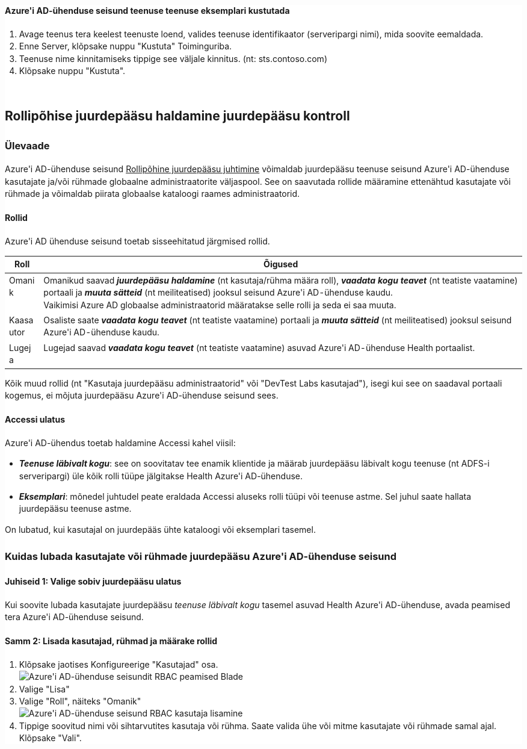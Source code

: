 
#### <a name="to-delete-a-service-instance-from-azure-ad-connect-health-service"></a>Azure'i AD-ühenduse seisund teenuse teenuse eksemplari kustutada

1. Avage teenus tera keelest teenuste loend, valides teenuse identifikaator (serveripargi nimi), mida soovite eemaldada.
2. Enne Server, klõpsake nuppu "Kustuta" Toiminguriba.
3. Teenuse nime kinnitamiseks tippige see väljale kinnitus. (nt: sts.contoso.com)
4. Klõpsake nuppu "Kustuta".
<br><br>


[//]: # (Start of RBAC section)
## <a name="manage-access-with-role-based-access-control"></a>Rollipõhise juurdepääsu haldamine juurdepääsu kontroll
### <a name="overview"></a>Ülevaade
Azure'i AD-ühenduse seisund [Rollipõhine juurdepääsu juhtimine](role-based-access-control-configure.md) võimaldab juurdepääsu teenuse seisund Azure'i AD-ühenduse kasutajate ja/või rühmade globaalne administraatorite väljaspool. See on saavutada rollide määramine ettenähtud kasutajate või rühmade ja võimaldab piirata globaalse kataloogi raames administraatorid.

#### <a name="roles"></a>Rollid
Azure'i AD ühenduse seisund toetab sisseehitatud järgmised rollid.

| Roll | Õigused |
| ----------- | ---------- |
| Omanik | Omanikud saavad ***juurdepääsu haldamine*** (nt kasutaja/rühma määra roll), ***vaadata kogu teavet*** (nt teatiste vaatamine) portaali ja ***muuta sätteid*** (nt meiliteatised) jooksul seisund Azure'i AD-ühenduse kaudu. <br>Vaikimisi Azure AD globaalse administraatorid määratakse selle rolli ja seda ei saa muuta.  |
|Kaasautor|  Osaliste saate ***vaadata kogu teavet*** (nt teatiste vaatamine) portaali ja ***muuta sätteid*** (nt meiliteatised) jooksul seisund Azure'i AD-ühenduse kaudu.|
|Lugeja| Lugejad saavad ***vaadata kogu teavet*** (nt teatiste vaatamine) asuvad Azure'i AD-ühenduse Health portaalist.|

Kõik muud rollid (nt "Kasutaja juurdepääsu administraatorid" või "DevTest Labs kasutajad"), isegi kui see on saadaval portaali kogemus, ei mõjuta juurdepääsu Azure'i AD-ühenduse seisund sees.

#### <a name="access-scope"></a>Accessi ulatus

Azure'i AD-ühendus toetab haldamine Accessi kahel viisil:

- ***Teenuse läbivalt kogu***: see on soovitatav tee enamik klientide ja määrab juurdepääsu läbivalt kogu teenuse (nt ADFS-i serveripargi) üle kõik rolli tüüpe jälgitakse Health Azure'i AD-ühenduse.

- ***Eksemplari***: mõnedel juhtudel peate eraldada Accessi aluseks rolli tüüpi või teenuse astme. Sel juhul saate hallata juurdepääsu teenuse astme.  

On lubatud, kui kasutajal on juurdepääs ühte kataloogi või eksemplari tasemel.


### <a name="how-to-allow-users-or-groups-access-to-azure-ad-connect-health"></a>Kuidas lubada kasutajate või rühmade juurdepääsu Azure'i AD-ühenduse seisund
#### <a name="steps-1-select-the-appropriate-access-scope"></a>Juhiseid 1: Valige sobiv juurdepääsu ulatus
Kui soovite lubada kasutajate juurdepääsu *teenuse läbivalt kogu* tasemel asuvad Health Azure'i AD-ühenduse, avada peamised tera Azure'i AD-ühenduse seisund.<br>
#### <a name="step-2-add-users-groups-and-assign-roles"></a>Samm 2: Lisada kasutajad, rühmad ja määrake rollid
1. Klõpsake jaotises Konfigureerige "Kasutajad" osa.<br>
![Azure'i AD-ühenduse seisundit RBAC peamised Blade](./media/active-directory-aadconnect-health/RBAC_main_blade.png)
2. Valige "Lisa"
3. Valige "Roll", näiteks "Omanik"<br>
![Azure'i AD-ühenduse seisund RBAC kasutaja lisamine](./media/active-directory-aadconnect-health/RBAC_add.png)
4. Tippige soovitud nimi või sihtarvutites kasutaja või rühma. Saate valida ühe või mitme kasutajate või rühmade samal ajal. Klõpsake "Vali".

[//]: # (End of RBAC section)